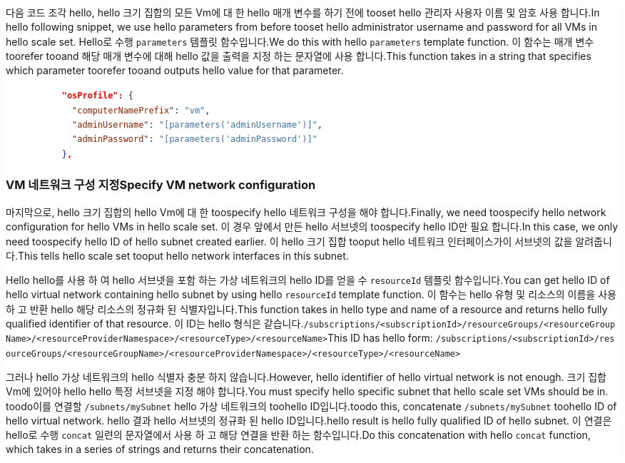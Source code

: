 <span data-ttu-id="9677d-171">다음 코드 조각 hello, hello 크기 집합의 모든 Vm에 대 한 hello 매개 변수를 하기 전에 tooset hello 관리자 사용자 이름 및 암호 사용 합니다.</span><span class="sxs-lookup"><span data-stu-id="9677d-171">In hello following snippet, we use hello parameters from before tooset hello administrator username and password for all VMs in hello scale set.</span></span> <span data-ttu-id="9677d-172">Hello로 수행 `parameters` 템플릿 함수입니다.</span><span class="sxs-lookup"><span data-stu-id="9677d-172">We do this with hello `parameters` template function.</span></span> <span data-ttu-id="9677d-173">이 함수는 매개 변수 toorefer tooand 해당 매개 변수에 대해 hello 값을 출력을 지정 하는 문자열에 사용 합니다.</span><span class="sxs-lookup"><span data-stu-id="9677d-173">This function takes in a string that specifies which parameter toorefer tooand outputs hello value for that parameter.</span></span>

```json
           "osProfile": {
             "computerNamePrefix": "vm",
             "adminUsername": "[parameters('adminUsername')]",
             "adminPassword": "[parameters('adminPassword')]"
           },
```

### <a name="specify-vm-network-configuration"></a><span data-ttu-id="9677d-174">VM 네트워크 구성 지정</span><span class="sxs-lookup"><span data-stu-id="9677d-174">Specify VM network configuration</span></span>
<span data-ttu-id="9677d-175">마지막으로, hello 크기 집합의 hello Vm에 대 한 toospecify hello 네트워크 구성을 해야 합니다.</span><span class="sxs-lookup"><span data-stu-id="9677d-175">Finally, we need toospecify hello network configuration for hello VMs in hello scale set.</span></span> <span data-ttu-id="9677d-176">이 경우 앞에서 만든 hello 서브넷의 toospecify hello ID만 필요 합니다.</span><span class="sxs-lookup"><span data-stu-id="9677d-176">In this case, we only need toospecify hello ID of hello subnet created earlier.</span></span> <span data-ttu-id="9677d-177">이 hello 크기 집합 tooput hello 네트워크 인터페이스가이 서브넷의 값을 알려줍니다.</span><span class="sxs-lookup"><span data-stu-id="9677d-177">This tells hello scale set tooput hello network interfaces in this subnet.</span></span>

<span data-ttu-id="9677d-178">Hello hello를 사용 하 여 hello 서브넷을 포함 하는 가상 네트워크의 hello ID를 얻을 수 `resourceId` 템플릿 함수입니다.</span><span class="sxs-lookup"><span data-stu-id="9677d-178">You can get hello ID of hello virtual network containing hello subnet by using hello `resourceId` template function.</span></span> <span data-ttu-id="9677d-179">이 함수는 hello 유형 및 리소스의 이름을 사용 하 고 반환 hello 해당 리소스의 정규화 된 식별자입니다.</span><span class="sxs-lookup"><span data-stu-id="9677d-179">This function takes in hello type and name of a resource and returns hello fully qualified identifier of that resource.</span></span> <span data-ttu-id="9677d-180">이 ID는 hello 형식은 같습니다.`/subscriptions/<subscriptionId>/resourceGroups/<resourceGroupName>/<resourceProviderNamespace>/<resourceType>/<resourceName>`</span><span class="sxs-lookup"><span data-stu-id="9677d-180">This ID has hello form: `/subscriptions/<subscriptionId>/resourceGroups/<resourceGroupName>/<resourceProviderNamespace>/<resourceType>/<resourceName>`</span></span>

<span data-ttu-id="9677d-181">그러나 hello 가상 네트워크의 hello 식별자 충분 하지 않습니다.</span><span class="sxs-lookup"><span data-stu-id="9677d-181">However, hello identifier of hello virtual network is not enough.</span></span> <span data-ttu-id="9677d-182">크기 집합 Vm에 있어야 hello hello 특정 서브넷을 지정 해야 합니다.</span><span class="sxs-lookup"><span data-stu-id="9677d-182">You must specify hello specific subnet that hello scale set VMs should be in.</span></span> <span data-ttu-id="9677d-183">toodo이를 연결할 `/subnets/mySubnet` hello 가상 네트워크의 toohello ID입니다.</span><span class="sxs-lookup"><span data-stu-id="9677d-183">toodo this, concatenate `/subnets/mySubnet` toohello ID of hello virtual network.</span></span> <span data-ttu-id="9677d-184">hello 결과 hello 서브넷의 정규화 된 hello ID입니다.</span><span class="sxs-lookup"><span data-stu-id="9677d-184">hello result is hello fully qualified ID of hello subnet.</span></span> <span data-ttu-id="9677d-185">이 연결은 hello로 수행 `concat` 일련의 문자열에서 사용 하 고 해당 연결을 반환 하는 함수입니다.</span><span class="sxs-lookup"><span data-stu-id="9677d-185">Do this concatenation with hello `concat` function, which takes in a series of strings and returns their concatenation.</span></span>
